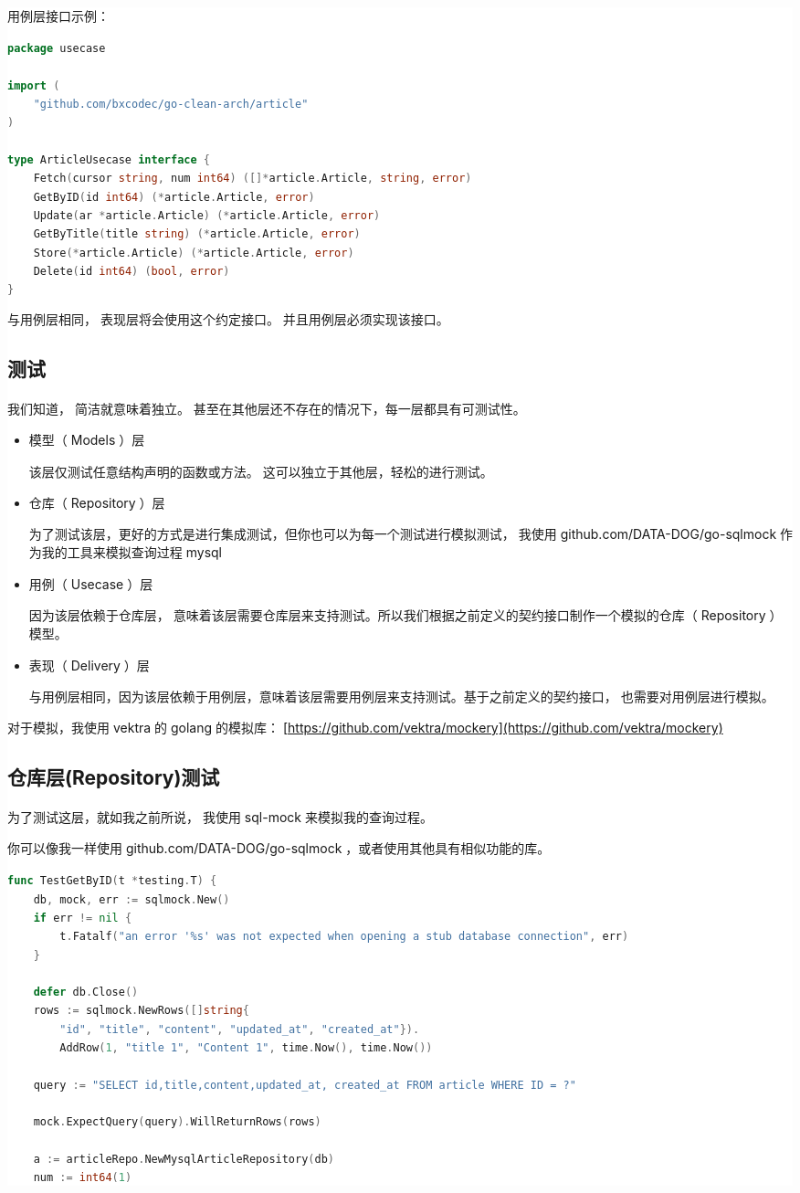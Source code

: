 用例层接口示例：

```go
package usecase

import (
	"github.com/bxcodec/go-clean-arch/article"
)

type ArticleUsecase interface {
	Fetch(cursor string, num int64) ([]*article.Article, string, error)
	GetByID(id int64) (*article.Article, error)
	Update(ar *article.Article) (*article.Article, error)
	GetByTitle(title string) (*article.Article, error)
	Store(*article.Article) (*article.Article, error)
	Delete(id int64) (bool, error)
}
```

与用例层相同， 表现层将会使用这个约定接口。 并且用例层必须实现该接口。

## 测试

我们知道， 简洁就意味着独立。 甚至在其他层还不存在的情况下，每一层都具有可测试性。

* 模型（ Models ）层

  该层仅测试任意结构声明的函数或方法。
  这可以独立于其他层，轻松的进行测试。

* 仓库（ Repository ）层

  为了测试该层，更好的方式是进行集成测试，但你也可以为每一个测试进行模拟测试， 我使用 github.com/DATA-DOG/go-sqlmock 作为我的工具来模拟查询过程 mysql

* 用例（ Usecase ）层

  因为该层依赖于仓库层， 意味着该层需要仓库层来支持测试。所以我们根据之前定义的契约接口制作一个模拟的仓库（ Repository ）模型。

* 表现（ Delivery ）层

  与用例层相同，因为该层依赖于用例层，意味着该层需要用例层来支持测试。基于之前定义的契约接口， 也需要对用例层进行模拟。

对于模拟，我使用 vektra 的 golang 的模拟库：
[https://github.com/vektra/mockery](https://github.com/vektra/mockery)

## 仓库层(Repository)测试

为了测试这层，就如我之前所说， 我使用 sql-mock 来模拟我的查询过程。

你可以像我一样使用 github.com/DATA-DOG/go-sqlmock ，或者使用其他具有相似功能的库。

```go
func TestGetByID(t *testing.T) {
	db, mock, err := sqlmock.New()
	if err != nil {
		t.Fatalf("an error '%s' was not expected when opening a stub database connection", err)
	}

	defer db.Close()
	rows := sqlmock.NewRows([]string{
		"id", "title", "content", "updated_at", "created_at"}).
		AddRow(1, "title 1", "Content 1", time.Now(), time.Now())

	query := "SELECT id,title,content,updated_at, created_at FROM article WHERE ID = ?"

	mock.ExpectQuery(query).WillReturnRows(rows)

	a := articleRepo.NewMysqlArticleRepository(db)
	num := int64(1)

```